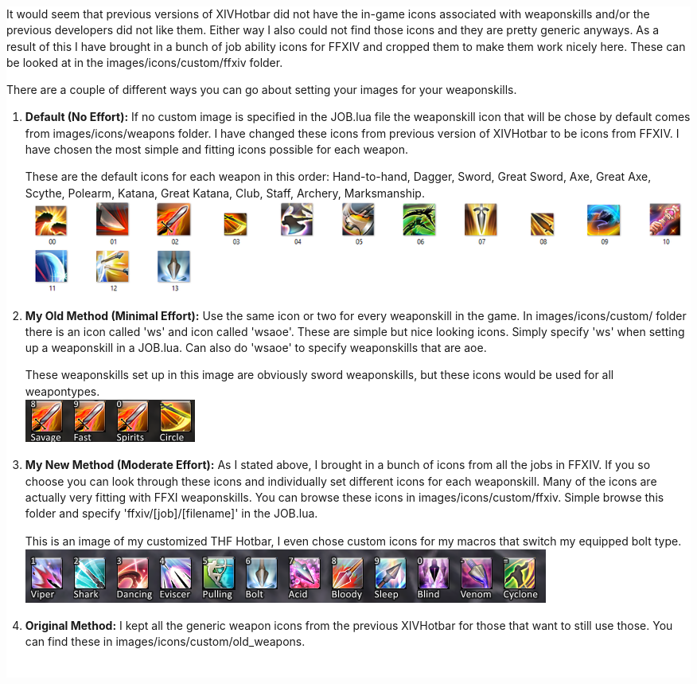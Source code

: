 It would seem that previous versions of XIVHotbar did not have the in-game icons associated with weaponskills and/or the previous developers did not like them. Either way I also could not find those icons and they are pretty generic anyways. As a result of this I have brought in a bunch of job ability icons for FFXIV and cropped them to make them work nicely here. These can be looked at in the images/icons/custom/ffxiv folder. 

There are a couple of different ways you can go about setting your images for your weaponskills.

1. **Default (No Effort):**  If no custom image is specified in the JOB.lua file the weaponskill icon that will be chose by default comes from images/icons/weapons folder. I have changed these icons from previous version of XIVHotbar to be icons from FFXIV. I have chosen the most simple and fitting icons possible for each weapon. <br>
   
	These are the default icons for each weapon in this order: Hand-to-hand, Dagger, Sword, Great Sword, Axe, Great Axe, Scythe, Polearm, Katana, Great Katana, Club, Staff, Archery, Marksmanship.
	![Default Weapons](images/readme/DefaultWeapons.png)

2. **My Old Method (Minimal Effort):** Use the same icon or two for every weaponskill in the game. In images/icons/custom/ folder there is an icon called 'ws' and icon called 'wsaoe'. These are simple but nice looking icons. Simply specify 'ws' when setting up a weaponskill in a JOB.lua. Can also do 'wsaoe' to specify weaponskills that are aoe. 
   
   These weaponskills set up in this image are obviously sword weaponskills, but these icons would be used for all weapontypes.<br>
   ![Same Weapon Icons](images/readme/SameWeaponIcons.png)

   
3. **My New Method (Moderate Effort):** As I stated above, I brought in a bunch of icons from all the jobs in FFXIV. If you so choose you can look through these icons and individually set different icons for each weaponskill. Many of the icons are actually very fitting with FFXI weaponskills. You can browse these icons in images/icons/custom/ffxiv. Simple browse this folder and specify 'ffxiv/[job]/[filename]' in the JOB.lua.
   
	This is an image of my customized THF Hotbar, I even chose custom icons for my macros that switch my equipped bolt type.  
	![Custom Icons](images/readme/CustomIcons.png)

4. **Original Method:** I kept all the generic weapon icons from the previous XIVHotbar for those that want to still use those. You can find these in images/icons/custom/old_weapons. <br>
<br>
